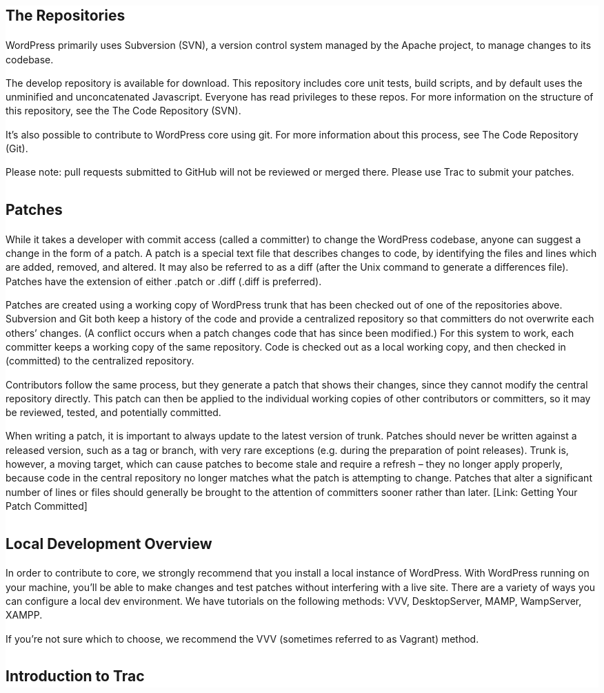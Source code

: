 ## The Repositories

WordPress primarily uses Subversion (SVN), a version control system managed by the Apache project, to manage changes to its codebase.

The develop repository is available for download. This repository includes core unit tests, build scripts, and by default uses the unminified and unconcatenated Javascript. Everyone has read privileges to these repos.  For more information on the structure of this repository, see the The Code Repository (SVN).

It’s also possible to contribute to WordPress core using git. For more information about this process, see The Code Repository (Git).

Please note: pull requests submitted to GitHub will not be reviewed or merged there. Please use Trac to submit your patches.

## Patches

While it takes a developer with commit access (called a committer) to change the WordPress codebase, anyone can suggest a change in the form of a patch. A patch is a special text file that describes changes to code, by identifying the files and lines which are added, removed, and altered. It may also be referred to as a diff (after the Unix command to generate a differences file). Patches have the extension of either .patch or .diff (.diff is preferred).

Patches are created using a working copy of WordPress trunk that has been checked out of one of the repositories above. Subversion and Git both keep a history of the code and provide a centralized repository so that committers do not overwrite each others’ changes. (A conflict occurs when a patch changes code that has since been modified.) For this system to work, each committer keeps a working copy of the same repository. Code is checked out as a local working copy, and then checked in (committed) to the centralized repository.

Contributors follow the same process, but they generate a patch that shows their changes, since they cannot modify the central repository directly. This patch can then be applied to the individual working copies of other contributors or committers, so it may be reviewed, tested, and potentially committed.

When writing a patch, it is important to always update to the latest version of trunk. Patches should never be written against a released version, such as a tag or branch, with very rare exceptions (e.g. during the preparation of point releases). Trunk is, however, a moving target, which can cause patches to become stale and require a refresh – they no longer apply properly, because code in the central repository no longer matches what the patch is attempting to change. Patches that alter a significant number of lines or files should generally be brought to the attention of committers sooner rather than later. [Link: Getting Your Patch Committed]

## Local Development Overview

In order to contribute to core, we strongly recommend that you install a local instance of WordPress. With WordPress running on your machine, you’ll be able to make changes and test patches without interfering with a live site. There are a variety of ways you can configure a local dev environment. We have tutorials on the following methods: VVV, DesktopServer, MAMP, WampServer, XAMPP.

If you’re not sure which to choose, we recommend the VVV (sometimes referred to as Vagrant) method.

## Introduction to Trac
